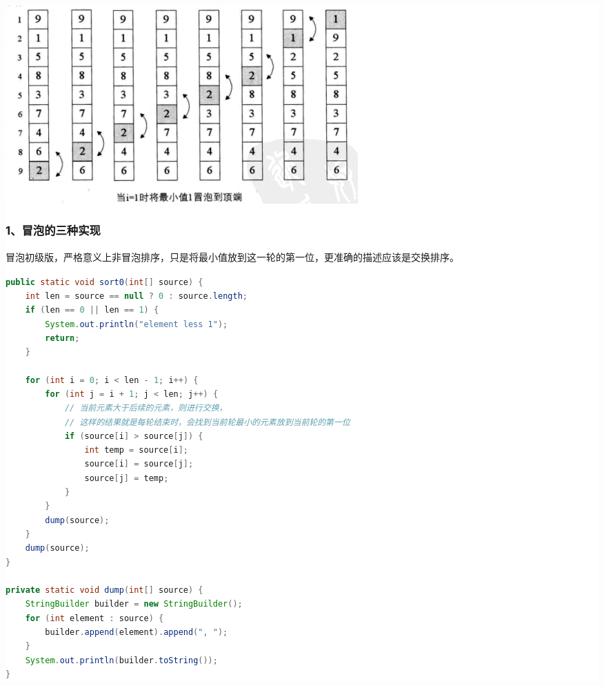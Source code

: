 ![image-20200812175129105](../pics/image-20200812175129105.png)

### 1、冒泡的三种实现

冒泡初级版，严格意义上非冒泡排序，只是将最小值放到这一轮的第一位，更准确的描述应该是交换排序。

```java
public static void sort0(int[] source) {
    int len = source == null ? 0 : source.length;
    if (len == 0 || len == 1) {
        System.out.println("element less 1");
        return;
    }

    for (int i = 0; i < len - 1; i++) {
        for (int j = i + 1; j < len; j++) {
            // 当前元素大于后续的元素，则进行交换，
            // 这样的结果就是每轮结束时，会找到当前轮最小的元素放到当前轮的第一位
            if (source[i] > source[j]) {
                int temp = source[i];
                source[i] = source[j];
                source[j] = temp;
            }
        }
        dump(source);
    }
    dump(source);
}

private static void dump(int[] source) {
    StringBuilder builder = new StringBuilder();
    for (int element : source) {
        builder.append(element).append(", ");
    }
    System.out.println(builder.toString());
}

```


[最小生成树（Kruskal和Prim算法）]: https://blog.csdn.net/luoshixian099/article/details/51908175
[拓扑排序]: https://baozoulin.gitbook.io/-data-structure/di-7-zhang-tu/77tuo-pu-pai-xu